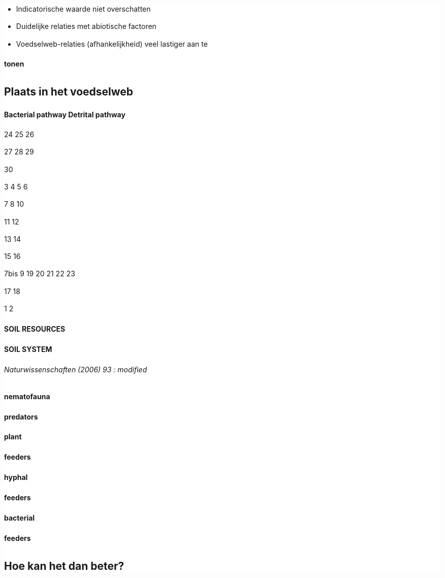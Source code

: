 - Indicatorische waarde niet overschatten 

- Duidelijke relaties met abiotische factoren 

- Voedselweb-relaties (afhankelijkheid) veel lastiger aan te 

#### tonen 

## Plaats in het voedselweb 

#### Bacterial pathway Detrital pathway 

 24 25 26 

 27 28 29 

 30 

 3 4 5 6 

 7 8 10 

 11 12 

 13 14 

 15 16 

 7bis 9 19 20 21 22 23 

 17 18 

 1 2 

#### SOIL RESOURCES 

#### SOIL SYSTEM 

###### Naturwissenschaften (2006) 93 : modified 

#### nematofauna 

#### predators 

#### plant 

#### feeders 

#### hyphal 

#### feeders 

#### bacterial 

#### feeders 


## Hoe kan het dan beter? 
